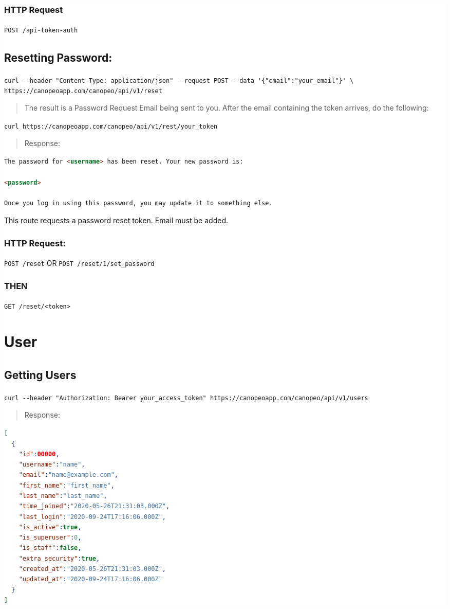 ### HTTP Request

`POST /api-token-auth`

## Resetting Password:

```shell
curl --header "Content-Type: application/json" --request POST --data '{"email":"your_email"}' \
https://canopeoapp.com/canopeo/api/v1/reset
```

> The result is a Password Request Email being sent to you. After the email containing the token arrives, do the following:

```shell
curl https://canopeoapp.com/canopeo/api/v1/rest/your_token
```

> Response:

```html
The password for <username> has been reset. Your new password is:

<password>

Once you log in using this password, you may update it to something else.
```

This route requests a password reset token. Email must be added.

### HTTP Request:

`POST /reset` OR `POST /reset/1/set_password`

### THEN

`GET /reset/<token>`

# User

## Getting Users

```shell
curl --header "Authorization: Bearer your_access_token" https://canopeoapp.com/canopeo/api/v1/users
```

> Response:

```json
[
  {
    "id":00000,
    "username":"name",
    "email":"name@example.com",
    "first_name":"first_name",
    "last_name":"last_name",
    "time_joined":"2020-05-26T21:31:03.000Z",
    "last_login":"2020-09-24T17:16:06.000Z",
    "is_active":true,
    "is_superuser":0,
    "is_staff":false,
    "extra_security":true,
    "created_at":"2020-05-26T21:31:03.000Z",
    "updated_at":"2020-09-24T17:16:06.000Z"
  }
]

```